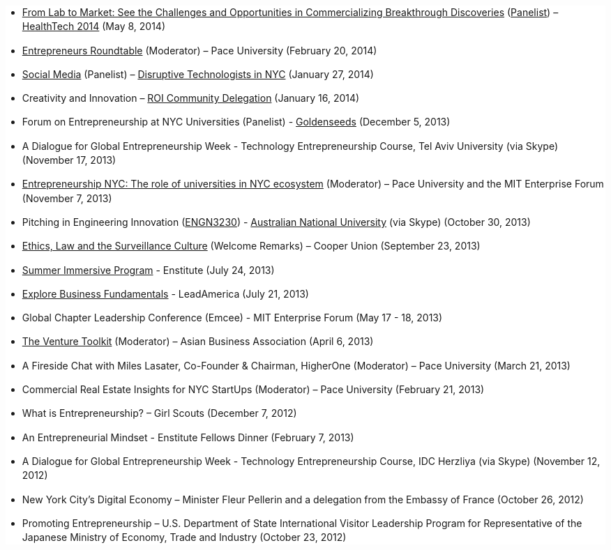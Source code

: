 - [From Lab to Market: See the Challenges and Opportunities in Commercializing Breakthrough Discoveries](http://www.healthtech2014.com/agenda/) ([Panelist](http://www.healthtech2014.com/speakers/bruce-bachenheimer/)) – [HealthTech 2014](http://www.healthtech2014.com/) (May 8, 2014)  

- [Entrepreneurs Roundtable](http://www.pace.edu/lubin/departments-and-research-centers/entrepreneurship-lubin/entrepreneurship-lab/events/roundtable) (Moderator) – Pace University (February 20, 2014)  

- [Social Media](http://www.meetup.com/Disruptive-Technologists-in-NYC/events/151437182/) (Panelist) – [Disruptive Technologists in NYC](http://disruptivetechnologists.com/) (January 27, 2014)  

- Creativity and Innovation – [ROI Community Delegation](http://www.roicommunity.org/) (January 16, 2014)  

- Forum on Entrepreneurship at NYC Universities (Panelist) - [Goldenseeds](http://www.goldenseeds.com/) (December 5, 2013)  

- A Dialogue for Global Entrepreneurship Week - Technology Entrepreneurship Course, Tel Aviv University (via Skype) (November 17, 2013)  

- [Entrepreneurship NYC: The role of universities in NYC ecosystem](http://www.pace.edu/lubin/departments-and-research-centers/entrepreneurship-lubin/entrepreneurship-lab/entrepreneurship-nyc) (Moderator) – Pace University and the MIT Enterprise Forum (November 7, 2013)  

- Pitching in Engineering Innovation ([ENGN3230](https://emailnyc.pace.edu/owa/redir.aspx?C=ij527xdOwkmE6Iy\_wt99IyYm0le4qtAI5ytR8rmYnVi0SD9d16jHXjBrD0mJplmCMg6Kjq-BHd8.&URL=http%3a%2f%2fprogramsandcourses.anu.edu.au%2fcourse%2fENGN3230)) - [Australian National University](https://emailnyc.pace.edu/owa/redir.aspx?C=ij527xdOwkmE6Iy\_wt99IyYm0le4qtAI5ytR8rmYnVi0SD9d16jHXjBrD0mJplmCMg6Kjq-BHd8.&URL=http%3a%2f%2fwww.anu.edu.au%2f) (via Skype) (October 30, 2013)  

- [Ethics, Law and the Surveillance Culture](http://www.cualumni.com/s/1289/indexNoRtcol.aspx?pgid=1183&gid=1) (Welcome Remarks) – Cooper Union (September 23, 2013)  

- [Summer Immersive Program](http://enstituteu.com/) \- Enstitute (July 24, 2013)  

- [Explore Business Fundamentals](http://www.lead-america.org/high-school-student-summer-conferences/explore-business-fundamentals-at-fordham-university.asp) \- LeadAmerica (July 21, 2013)  

- Global Chapter Leadership Conference (Emcee) - MIT Enterprise Forum (May 17 - 18, 2013)  

- [The Venture Toolkit](http://www.aba-america.org/events/the-venture-toolkit/) (Moderator) – Asian Business Association (April 6, 2013)  

- A Fireside Chat with Miles Lasater, Co-Founder & Chairman, HigherOne (Moderator) – Pace University (March 21, 2013)  

- Commercial Real Estate Insights for NYC StartUps (Moderator) – Pace University (February 21, 2013)  

- What is Entrepreneurship? – Girl Scouts (December 7, 2012)  

- An Entrepreneurial Mindset - Enstitute Fellows Dinner (February 7, 2013)  

- A Dialogue for Global Entrepreneurship Week - Technology Entrepreneurship Course, IDC Herzliya (via Skype) (November 12, 2012)  

- New York City’s Digital Economy – Minister Fleur Pellerin and a delegation from the Embassy of France (October 26, 2012)  

- Promoting Entrepreneurship – U.S. Department of State International Visitor Leadership Program for Representative of the Japanese Ministry of Economy, Trade and Industry (October 23, 2012)  
